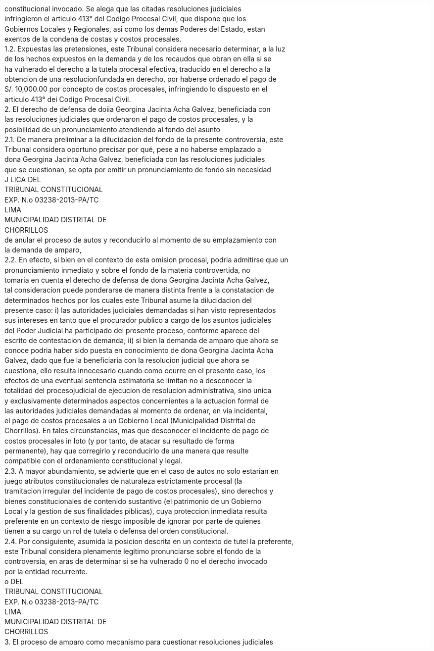 constitucional invocado. Se alega que las citadas resoluciones judiciales  
infringieron el articulo 413° del Codigo Procesal Civil, que dispone que los  
Gobiernos Locales y Regionales, asi como los demas Poderes del Estado, estan  
exentos de la condena de costas y costos procesales.  
1.2. Expuestas las pretensiones, este Tribunal considera necesario determinar, a la luz  
de los hechos expuestos en la demanda y de los recaudos que obran en ella si se  
ha vulnerado el derecho a la tutela procesal efectiva, traducido en el derecho a la  
obtencion de una resolucionfundada en derecho, por haberse ordenado el pago de  
S/. 10,000.00 por concepto de costos procesales, infringiendo lo dispuesto en el  
articulo 413° dei Codigo Procesal Civil.  
2. El derecho de defensa de doiia Georgina Jacinta Acha Galvez, beneficiada con  
las resoluciones judiciales que ordenaron el pago de costos procesales, y la  
posibilidad de un pronunciamiento atendiendo al fondo del asunto  
2.1. De manera preliminar a la dilucidacion del fondo de la presente controversia, este  
Tribunal considera oportuno precisar por qué, pese a no haberse emplazado a  
dona Georgina Jacinta Acha Galvez, beneficiada con las resoluciones judiciales  
que se cuestionan, se opta por emitir un pronunciamiento de fondo sin necesidad  
J LICA DEL  
TRIBUNAL CONSTITUCIONAL  
EXP. N.o 03238-2013-PA/TC  
LIMA  
MUNICIPALIDAD DISTRITAL DE  
CHORRILLOS  
de anular el proceso de autos y reconducirlo al momento de su emplazamiento con  
la demanda de amparo,  
2.2. En efecto, si bien en el contexto de esta omision procesal, podria admitirse que un  
pronunciamiento inmediato y sobre el fondo de la materia controvertida, no  
tomaria en cuenta el derecho de defensa de dona Georgina Jacinta Acha Galvez,  
tal consideracion puede ponderarse de manera distinta frente a la constatacion de  
determinados hechos por los cuales este Tribunal asume la dilucidacion del  
presente caso: i) las autoridades judiciales demandadas si han visto representados  
sus intereses en tanto que el procurador publico a cargo de los asuntos judiciales  
del Poder Judicial ha participado del presente proceso, conforme aparece del  
escrito de contestacion de demanda; ii) si bien la demanda de amparo que ahora se  
conoce podria haber sido puesta en conocimiento de dona Georgina Jacinta Acha  
Galvez, dado que fue la beneficiaria con la resolucion judicial que ahora se  
cuestiona, ello resulta innecesario cuando como ocurre en el presente caso, los  
efectos de una eventual sentencia estimatoria se limitan no a desconocer la  
totalidad del procesojudicial de ejecucion de resolucion administrativa, sino unica  
y exclusivamente determinados aspectos concernientes a la actuacion formal de  
las autoridades judiciales demandadas al momento de ordenar, en via incidental,  
el pago de costos procesales a un Gobierno Local (Municipalidad Distrital de  
Chorrillos). En tales circunstancias, mas que desconocer el incidente de pago de  
costos procesales in loto (y por tanto, de atacar su resultado de forma  
permanente), hay que corregirlo y reconducirlo de una manera que resulte  
compatible con el ordenamiento constitucional y legal.  
2.3. A mayor abundamiento, se advierte que en el caso de autos no solo estarian en  
juego atributos constitucionales de naturaleza estrictamente procesal (la  
tramitacion irregular del incidente de pago de costos procesales), sino derechos y  
bienes constitucionales de contenido sustantivo (el patrimonio de un Gobierno  
Local y la gestion de sus finalidades piblicas), cuya proteccion inmediata resulta  
preferente en un contexto de riesgo imposible de ignorar por parte de quienes  
tienen a su cargo un rol de tutela o defensa del orden constitucional.  
2.4. Por consiguiente, asumida la posicion descrita en un contexto de tutel la preferente,  
este Tribunal considera plenamente legitimo pronunciarse sobre el fondo de la  
controversia, en aras de determinar si se ha vulnerado 0 no el derecho invocado  
por la entidad recurrente.  
o DEL  
TRIBUNAL CONSTITUCIONAL  
EXP. N.o 03238-2013-PA/TC  
LIMA  
MUNICIPALIDAD DISTRITAL DE  
CHORRILLOS  
3. El proceso de amparo como mecanismo para cuestionar resoluciones judiciales  